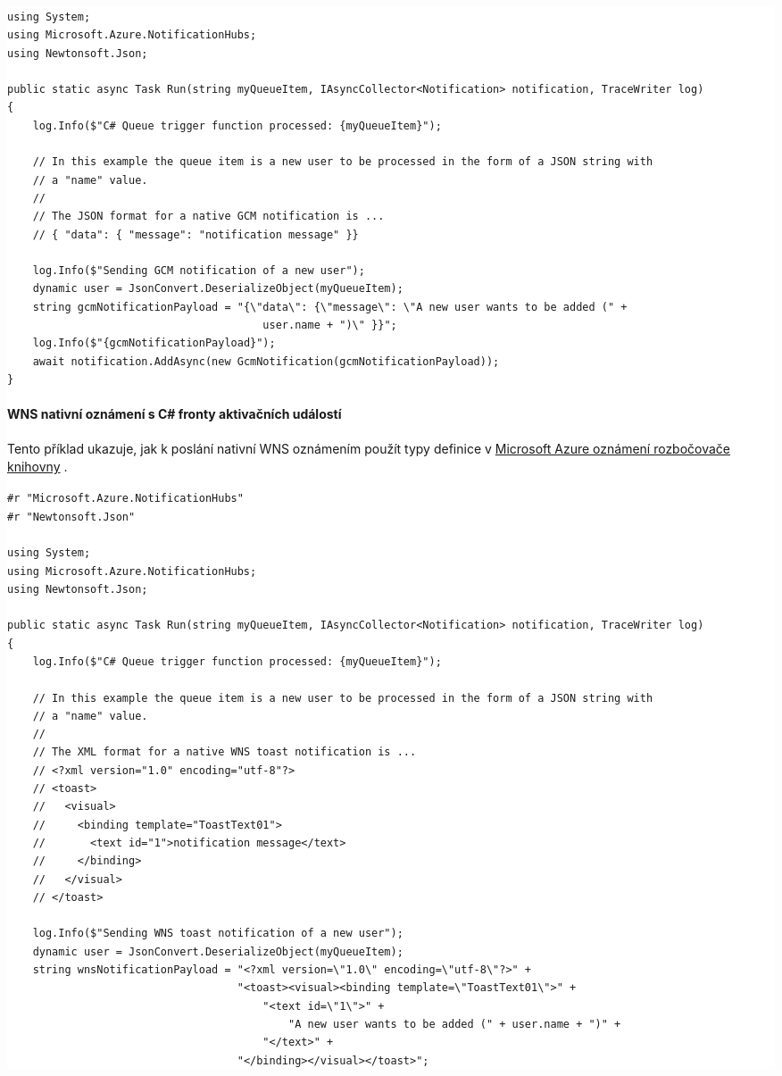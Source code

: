     using System;
    using Microsoft.Azure.NotificationHubs;
    using Newtonsoft.Json;
    
    public static async Task Run(string myQueueItem, IAsyncCollector<Notification> notification, TraceWriter log)
    {
        log.Info($"C# Queue trigger function processed: {myQueueItem}");
    
        // In this example the queue item is a new user to be processed in the form of a JSON string with 
        // a "name" value.
        //
        // The JSON format for a native GCM notification is ...
        // { "data": { "message": "notification message" }}  

        log.Info($"Sending GCM notification of a new user");    
        dynamic user = JsonConvert.DeserializeObject(myQueueItem);  
        string gcmNotificationPayload = "{\"data\": {\"message\": \"A new user wants to be added (" + 
                                            user.name + ")\" }}";
        log.Info($"{gcmNotificationPayload}");
        await notification.AddAsync(new GcmNotification(gcmNotificationPayload));       
    }

#### <a name="wns-native-notifications-with-c-queue-triggers"></a>WNS nativní oznámení s C# fronty aktivačních událostí

Tento příklad ukazuje, jak k poslání nativní WNS oznámením použít typy definice v [Microsoft Azure oznámení rozbočovače knihovny](https://www.nuget.org/packages/Microsoft.Azure.NotificationHubs/) . 

    #r "Microsoft.Azure.NotificationHubs"
    #r "Newtonsoft.Json"
    
    using System;
    using Microsoft.Azure.NotificationHubs;
    using Newtonsoft.Json;
    
    public static async Task Run(string myQueueItem, IAsyncCollector<Notification> notification, TraceWriter log)
    {
        log.Info($"C# Queue trigger function processed: {myQueueItem}");
    
        // In this example the queue item is a new user to be processed in the form of a JSON string with 
        // a "name" value.
        //
        // The XML format for a native WNS toast notification is ...
        // <?xml version="1.0" encoding="utf-8"?>
        // <toast>
        //   <visual>
        //     <binding template="ToastText01">
        //       <text id="1">notification message</text>
        //     </binding>
        //   </visual>
        // </toast>

        log.Info($"Sending WNS toast notification of a new user");  
        dynamic user = JsonConvert.DeserializeObject(myQueueItem);  
        string wnsNotificationPayload = "<?xml version=\"1.0\" encoding=\"utf-8\"?>" +
                                        "<toast><visual><binding template=\"ToastText01\">" +
                                            "<text id=\"1\">" + 
                                                "A new user wants to be added (" + user.name + ")" + 
                                            "</text>" +
                                        "</binding></visual></toast>";

